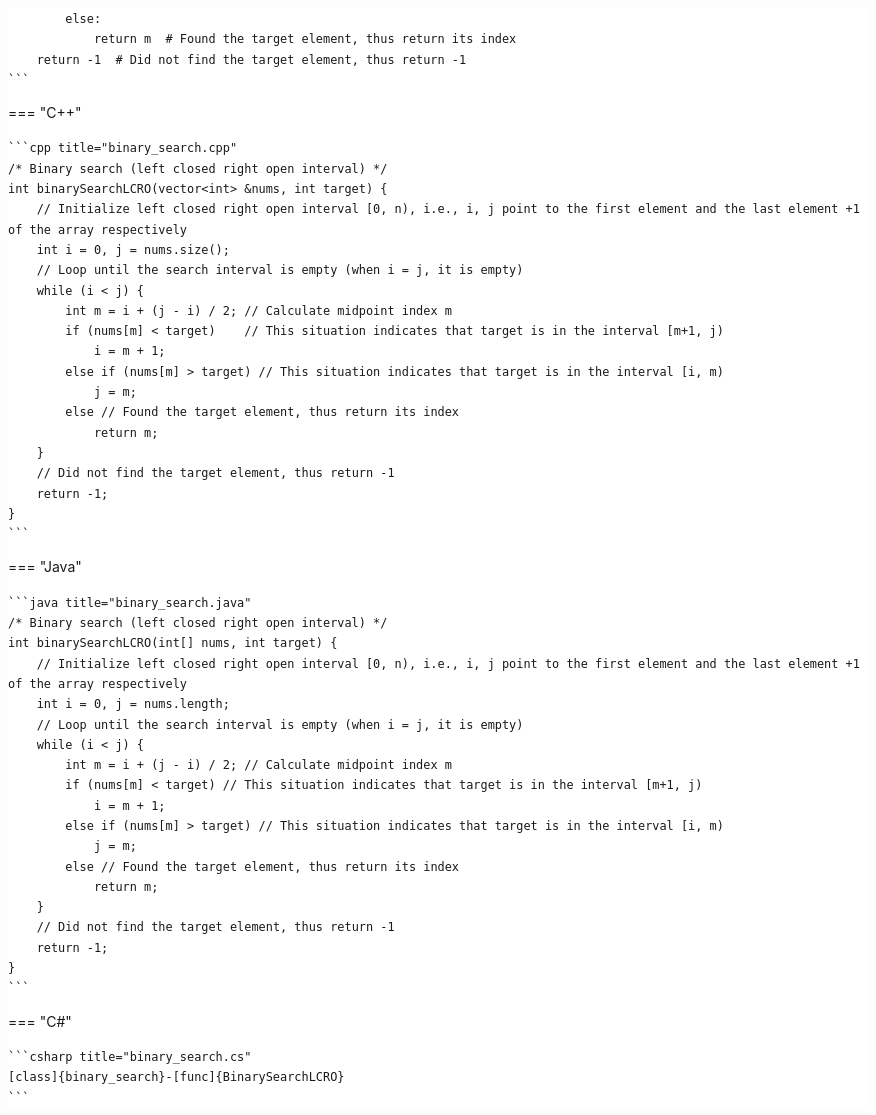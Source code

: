             else:
                return m  # Found the target element, thus return its index
        return -1  # Did not find the target element, thus return -1
    ```

=== "C++"

    ```cpp title="binary_search.cpp"
    /* Binary search (left closed right open interval) */
    int binarySearchLCRO(vector<int> &nums, int target) {
        // Initialize left closed right open interval [0, n), i.e., i, j point to the first element and the last element +1 of the array respectively
        int i = 0, j = nums.size();
        // Loop until the search interval is empty (when i = j, it is empty)
        while (i < j) {
            int m = i + (j - i) / 2; // Calculate midpoint index m
            if (nums[m] < target)    // This situation indicates that target is in the interval [m+1, j)
                i = m + 1;
            else if (nums[m] > target) // This situation indicates that target is in the interval [i, m)
                j = m;
            else // Found the target element, thus return its index
                return m;
        }
        // Did not find the target element, thus return -1
        return -1;
    }
    ```

=== "Java"

    ```java title="binary_search.java"
    /* Binary search (left closed right open interval) */
    int binarySearchLCRO(int[] nums, int target) {
        // Initialize left closed right open interval [0, n), i.e., i, j point to the first element and the last element +1 of the array respectively
        int i = 0, j = nums.length;
        // Loop until the search interval is empty (when i = j, it is empty)
        while (i < j) {
            int m = i + (j - i) / 2; // Calculate midpoint index m
            if (nums[m] < target) // This situation indicates that target is in the interval [m+1, j)
                i = m + 1;
            else if (nums[m] > target) // This situation indicates that target is in the interval [i, m)
                j = m;
            else // Found the target element, thus return its index
                return m;
        }
        // Did not find the target element, thus return -1
        return -1;
    }
    ```

=== "C#"

    ```csharp title="binary_search.cs"
    [class]{binary_search}-[func]{BinarySearchLCRO}
    ```

